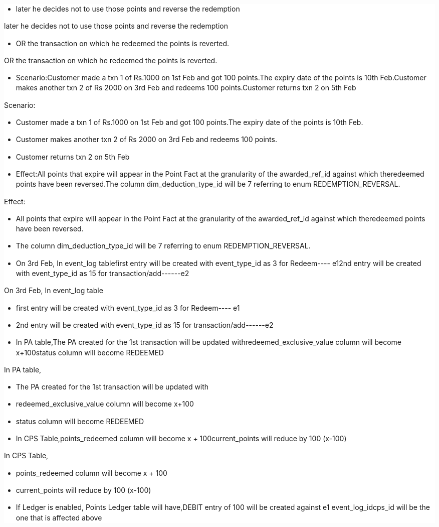 - later he decides not to use those points and reverse the redemption

later he decides not to use those points and reverse the redemption

- OR the transaction on which he redeemed the points is reverted.

OR the transaction on which he redeemed the points is reverted.

- Scenario:Customer made a txn 1 of Rs.1000 on 1st Feb and got 100 points.The expiry date of the points is 10th Feb.Customer makes another txn 2 of Rs 2000 on 3rd Feb and redeems 100 points.Customer returns txn 2 on 5th Feb

Scenario:

- Customer made a txn 1 of Rs.1000 on 1st Feb and got 100 points.The expiry date of the points is 10th Feb.

- Customer makes another txn 2 of Rs 2000 on 3rd Feb and redeems 100 points.

- Customer returns txn 2 on 5th Feb

- Effect:All points that expire will appear in the Point Fact at the granularity of the awarded_ref_id against which theredeemed points have been reversed.The column dim_deduction_type_id will be 7 referring to enum REDEMPTION_REVERSAL.

Effect:

- All points that expire will appear in the Point Fact at the granularity of the awarded_ref_id against which theredeemed points have been reversed.

- The column dim_deduction_type_id will be 7 referring to enum REDEMPTION_REVERSAL.

- On 3rd Feb, In event_log tablefirst entry will be created with event_type_id as 3 for Redeem---- e12nd entry will be created with event_type_id as 15 for transaction/add------e2

On 3rd Feb, In event_log table

- first entry will be created with event_type_id as 3 for Redeem---- e1

- 2nd entry will be created with event_type_id as 15 for transaction/add------e2

- In PA table,The PA created for the 1st transaction will be updated withredeemed_exclusive_value column will become x+100status column will become REDEEMED

In PA table,

- The PA created for the 1st transaction will be updated with

- redeemed_exclusive_value column will become x+100

- status column will become REDEEMED

- In CPS Table,points_redeemed column will become x + 100current_points will reduce by 100 (x-100)

In CPS Table,

- points_redeemed column will become x + 100

- current_points will reduce by 100 (x-100)

- If Ledger is enabled, Points Ledger table will have,DEBIT entry of 100 will be created against e1 event_log_idcps_id will be the one that is affected above

